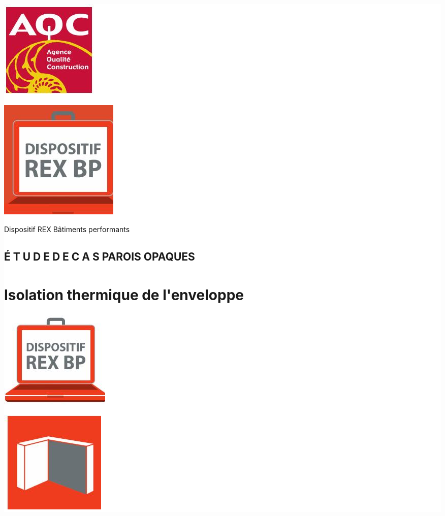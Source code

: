 ![](<images/Isolation thermique de l'enveloppe/_page_0_Picture_0.jpeg>)

![](<images/Isolation thermique de l'enveloppe/_page_0_Picture_2.jpeg>)

Dispositif REX Bâtiments performants

## **É T U D E D E C A S PAROIS OPAQUES**

# **Isolation thermique de l'enveloppe**

![](<images/Isolation thermique de l'enveloppe/_page_1_Picture_0.jpeg>)

![](<images/Isolation thermique de l'enveloppe/_page_1_Picture_2.jpeg>)
